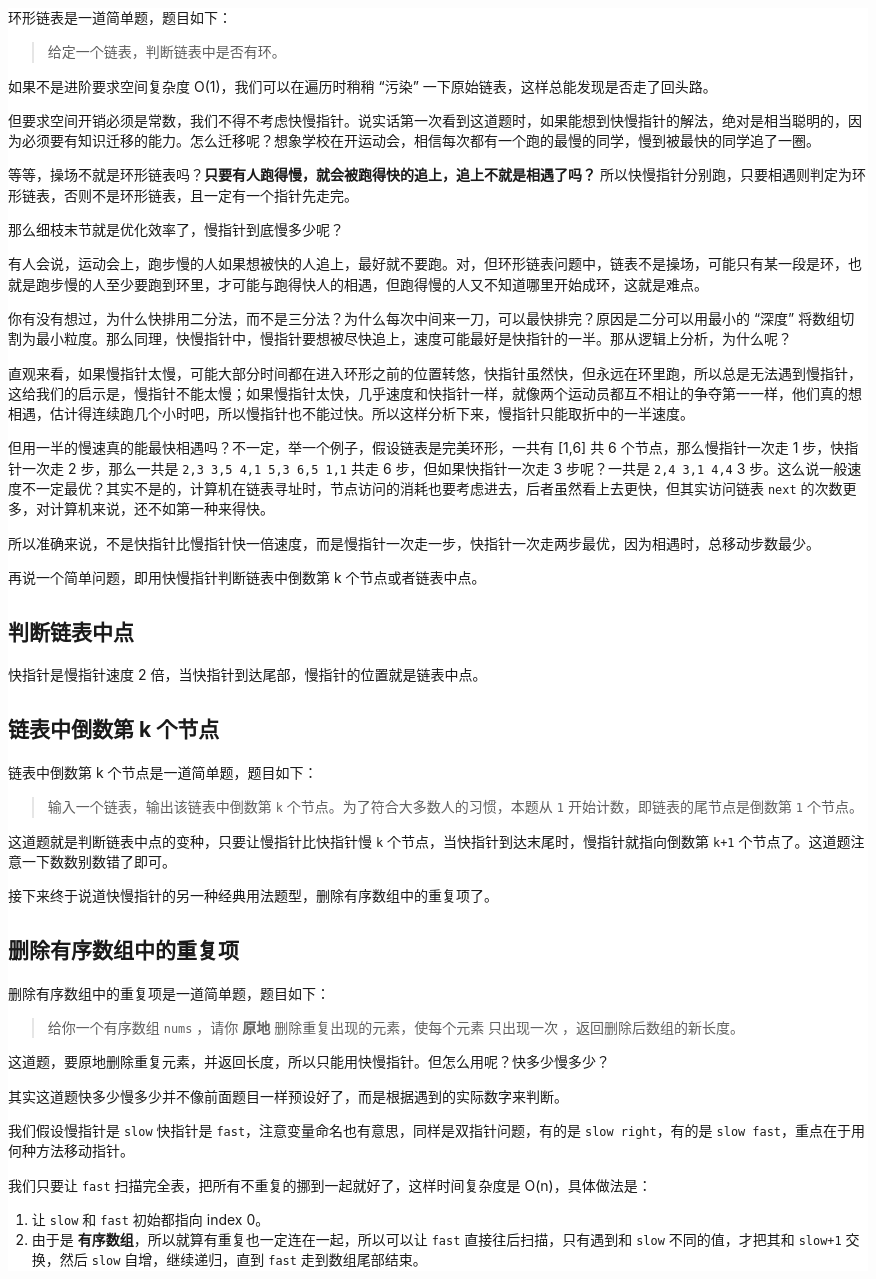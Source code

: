 环形链表是一道简单题，题目如下：

> 给定一个链表，判断链表中是否有环。

如果不是进阶要求空间复杂度 O(1)，我们可以在遍历时稍稍 “污染” 一下原始链表，这样总能发现是否走了回头路。

但要求空间开销必须是常数，我们不得不考虑快慢指针。说实话第一次看到这道题时，如果能想到快慢指针的解法，绝对是相当聪明的，因为必须要有知识迁移的能力。怎么迁移呢？想象学校在开运动会，相信每次都有一个跑的最慢的同学，慢到被最快的同学追了一圈。

等等，操场不就是环形链表吗？**只要有人跑得慢，就会被跑得快的追上，追上不就是相遇了吗？** 所以快慢指针分别跑，只要相遇则判定为环形链表，否则不是环形链表，且一定有一个指针先走完。

那么细枝末节就是优化效率了，慢指针到底慢多少呢？

有人会说，运动会上，跑步慢的人如果想被快的人追上，最好就不要跑。对，但环形链表问题中，链表不是操场，可能只有某一段是环，也就是跑步慢的人至少要跑到环里，才可能与跑得快人的相遇，但跑得慢的人又不知道哪里开始成环，这就是难点。

你有没有想过，为什么快排用二分法，而不是三分法？为什么每次中间来一刀，可以最快排完？原因是二分可以用最小的 “深度” 将数组切割为最小粒度。那么同理，快慢指针中，慢指针要想被尽快追上，速度可能最好是快指针的一半。那从逻辑上分析，为什么呢？

直观来看，如果慢指针太慢，可能大部分时间都在进入环形之前的位置转悠，快指针虽然快，但永远在环里跑，所以总是无法遇到慢指针，这给我们的启示是，慢指针不能太慢；如果慢指针太快，几乎速度和快指针一样，就像两个运动员都互不相让的争夺第一一样，他们真的想相遇，估计得连续跑几个小时吧，所以慢指针也不能过快。所以这样分析下来，慢指针只能取折中的一半速度。

但用一半的慢速真的能最快相遇吗？不一定，举一个例子，假设链表是完美环形，一共有 [1,6] 共 6 个节点，那么慢指针一次走 1 步，快指针一次走 2 步，那么一共是 `2,3 3,5 4,1 5,3 6,5 1,1` 共走 6 步，但如果快指针一次走 3 步呢？一共是 `2,4 3,1 4,4` 3 步。这么说一般速度不一定最优？其实不是的，计算机在链表寻址时，节点访问的消耗也要考虑进去，后者虽然看上去更快，但其实访问链表 `next` 的次数更多，对计算机来说，还不如第一种来得快。

所以准确来说，不是快指针比慢指针快一倍速度，而是慢指针一次走一步，快指针一次走两步最优，因为相遇时，总移动步数最少。

再说一个简单问题，即用快慢指针判断链表中倒数第 k 个节点或者链表中点。

## 判断链表中点

快指针是慢指针速度 2 倍，当快指针到达尾部，慢指针的位置就是链表中点。

## 链表中倒数第 k 个节点

链表中倒数第 k 个节点是一道简单题，题目如下：

> 输入一个链表，输出该链表中倒数第 `k` 个节点。为了符合大多数人的习惯，本题从 `1` 开始计数，即链表的尾节点是倒数第 `1` 个节点。

这道题就是判断链表中点的变种，只要让慢指针比快指针慢 `k` 个节点，当快指针到达末尾时，慢指针就指向倒数第 `k+1` 个节点了。这道题注意一下数数别数错了即可。

接下来终于说道快慢指针的另一种经典用法题型，删除有序数组中的重复项了。

## 删除有序数组中的重复项

删除有序数组中的重复项是一道简单题，题目如下：

> 给你一个有序数组 `nums` ，请你 **原地** 删除重复出现的元素，使每个元素 只出现一次 ，返回删除后数组的新长度。

这道题，要原地删除重复元素，并返回长度，所以只能用快慢指针。但怎么用呢？快多少慢多少？

其实这道题快多少慢多少并不像前面题目一样预设好了，而是根据遇到的实际数字来判断。

我们假设慢指针是 `slow` 快指针是 `fast`，注意变量命名也有意思，同样是双指针问题，有的是 `slow right`，有的是 `slow fast`，重点在于用何种方法移动指针。

我们只要让 `fast` 扫描完全表，把所有不重复的挪到一起就好了，这样时间复杂度是 O(n)，具体做法是：

1. 让 `slow` 和 `fast` 初始都指向 index 0。
2. 由于是 **有序数组**，所以就算有重复也一定连在一起，所以可以让 `fast` 直接往后扫描，只有遇到和 `slow` 不同的值，才把其和 `slow+1` 交换，然后 `slow` 自增，继续递归，直到 `fast` 走到数组尾部结束。

